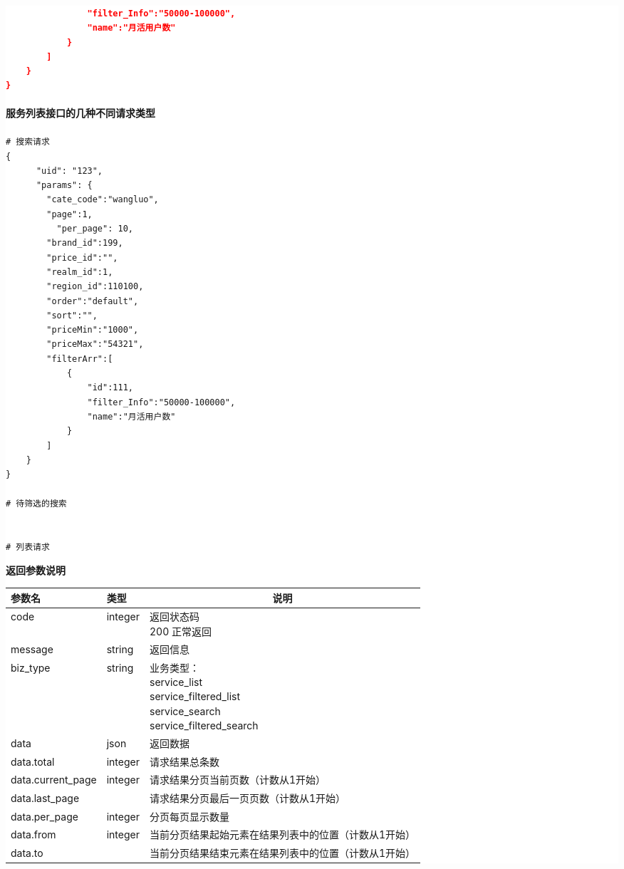 ```json
                "filter_Info":"50000-100000",
                "name":"月活用户数"
            }
        ]
    }
}
```

####  服务列表接口的几种不同请求类型

```
# 搜索请求
{
      "uid": "123",
      "params": {
        "cate_code":"wangluo",
        "page":1,
          "per_page": 10,
        "brand_id":199,
        "price_id":"",
        "realm_id":1,
        "region_id":110100,
        "order":"default",
        "sort":"",
        "priceMin":"1000",
        "priceMax":"54321",
        "filterArr":[
            {
                "id":111,
                "filter_Info":"50000-100000",
                "name":"月活用户数"
            }
        ]
    }
}

# 待筛选的搜索


# 列表请求
```



**返回参数说明** 

| 参数名            | 类型    | 说明                                                         |
| :---------------- | :------ | ------------------------------------------------------------ |
| code              | integer | 返回状态码<br />200 正常返回                                 |
| message           | string  | 返回信息                                                     |
| biz_type          | string  | 业务类型：<br />service_list<br />service_filtered_list<br />service_search<br />service_filtered_search |
| data              | json    | 返回数据                                                     |
| data.total        | integer | 请求结果总条数                                               |
| data.current_page | integer | 请求结果分页当前页数（计数从1开始）                          |
| data.last_page    |         | 请求结果分页最后一页页数（计数从1开始）                      |
| data.per_page     | integer | 分页每页显示数量                                             |
| data.from         | integer | 当前分页结果起始元素在结果列表中的位置（计数从1开始）        |
| data.to           |         | 当前分页结果结束元素在结果列表中的位置（计数从1开始）        |